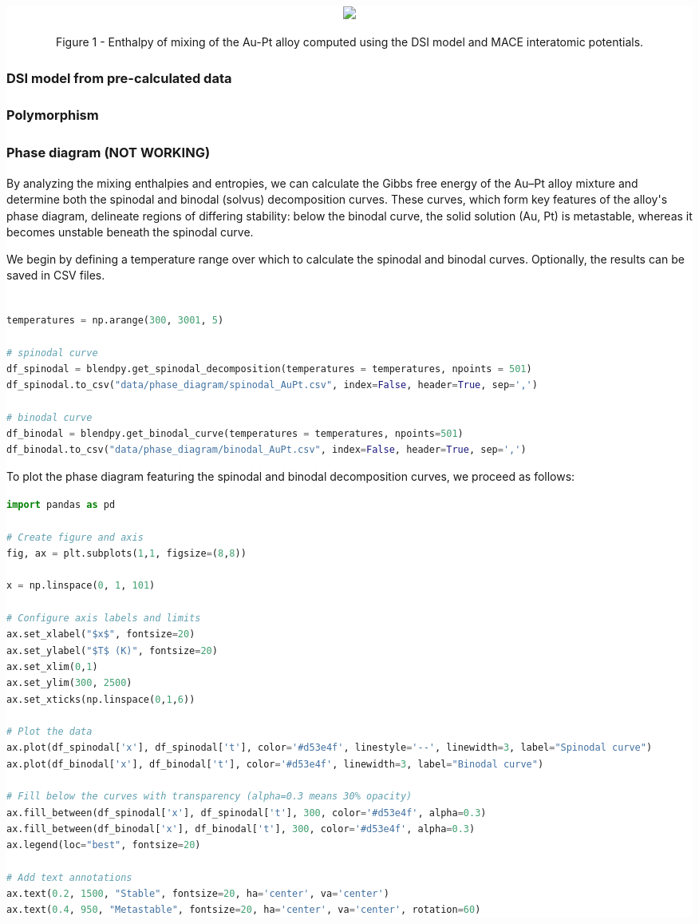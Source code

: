 <p align="center">
<img src="https://raw.githubusercontent.com/leseixas/blendpy/refs/heads/main/figs/enthalpy_of_mixing.png" style="height: 400px"></p>

<p align="center"><a name="fig1">Figure 1</a> - Enthalpy of mixing of the Au-Pt alloy computed using the DSI model and MACE interatomic potentials.</p>

### DSI model from pre-calculated data


### Polymorphism


### Phase diagram (NOT WORKING)

By analyzing the mixing enthalpies and entropies, we can calculate the Gibbs free energy of the Au–Pt alloy mixture and determine both the spinodal and binodal (solvus) decomposition curves. These curves, which form key features of the alloy's phase diagram, delineate regions of differing stability: below the binodal curve, the solid solution (Au, Pt) is metastable, whereas it becomes unstable beneath the spinodal curve.

We begin by defining a temperature range over which to calculate the spinodal and binodal curves. Optionally, the results can be saved in CSV files.
```python

temperatures = np.arange(300, 3001, 5)

# spinodal curve
df_spinodal = blendpy.get_spinodal_decomposition(temperatures = temperatures, npoints = 501)
df_spinodal.to_csv("data/phase_diagram/spinodal_AuPt.csv", index=False, header=True, sep=',')

# binodal curve
df_binodal = blendpy.get_binodal_curve(temperatures = temperatures, npoints=501)
df_binodal.to_csv("data/phase_diagram/binodal_AuPt.csv", index=False, header=True, sep=',')
```

To plot the phase diagram featuring the spinodal and binodal decomposition curves, we proceed as follows:
```python
import pandas as pd

# Create figure and axis
fig, ax = plt.subplots(1,1, figsize=(8,8))

x = np.linspace(0, 1, 101)

# Configure axis labels and limits
ax.set_xlabel("$x$", fontsize=20)
ax.set_ylabel("$T$ (K)", fontsize=20)
ax.set_xlim(0,1)
ax.set_ylim(300, 2500)
ax.set_xticks(np.linspace(0,1,6))

# Plot the data
ax.plot(df_spinodal['x'], df_spinodal['t'], color='#d53e4f', linestyle='--', linewidth=3, label="Spinodal curve")
ax.plot(df_binodal['x'], df_binodal['t'], color='#d53e4f', linewidth=3, label="Binodal curve")

# Fill below the curves with transparency (alpha=0.3 means 30% opacity)
ax.fill_between(df_spinodal['x'], df_spinodal['t'], 300, color='#d53e4f', alpha=0.3)
ax.fill_between(df_binodal['x'], df_binodal['t'], 300, color='#d53e4f', alpha=0.3)
ax.legend(loc="best", fontsize=20)

# Add text annotations
ax.text(0.2, 1500, "Stable", fontsize=20, ha='center', va='center')
ax.text(0.4, 950, "Metastable", fontsize=20, ha='center', va='center', rotation=60)
```